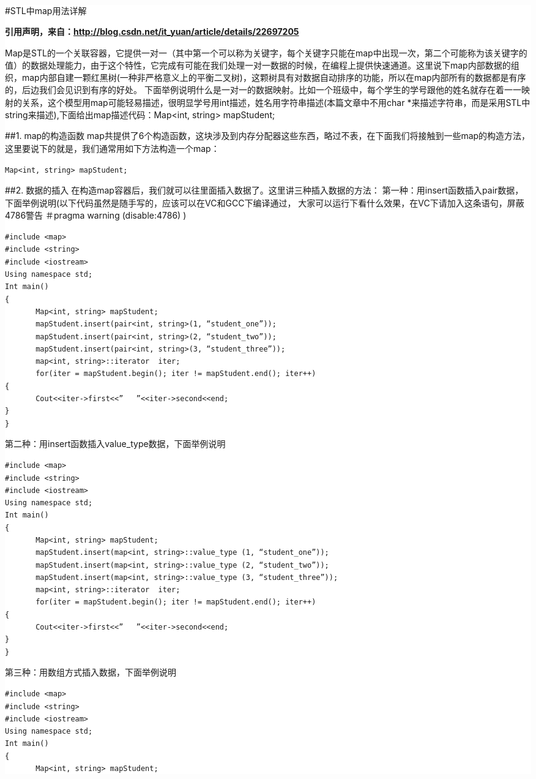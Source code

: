 #STL中map用法详解

**引用声明，来自：http://blog.csdn.net/it_yuan/article/details/22697205**

Map是STL的一个关联容器，它提供一对一（其中第一个可以称为关键字，每个关键字只能在map中出现一次，第二个可能称为该关键字的值）的数据处理能力，由于这个特性，它完成有可能在我们处理一对一数据的时候，在编程上提供快速通道。这里说下map内部数据的组织，map内部自建一颗红黑树(一种非严格意义上的平衡二叉树)，这颗树具有对数据自动排序的功能，所以在map内部所有的数据都是有序的，后边我们会见识到有序的好处。
下面举例说明什么是一对一的数据映射。比如一个班级中，每个学生的学号跟他的姓名就存在着一一映射的关系，这个模型用map可能轻易描述，很明显学号用int描述，姓名用字符串描述(本篇文章中不用char *来描述字符串，而是采用STL中string来描述),下面给出map描述代码：Map<int, string> mapStudent;

##1.       map的构造函数
map共提供了6个构造函数，这块涉及到内存分配器这些东西，略过不表，在下面我们将接触到一些map的构造方法，
这里要说下的就是，我们通常用如下方法构造一个map：
```
Map<int, string> mapStudent;
```
##2.       数据的插入
在构造map容器后，我们就可以往里面插入数据了。这里讲三种插入数据的方法：
第一种：用insert函数插入pair数据，下面举例说明(以下代码虽然是随手写的，应该可以在VC和GCC下编译通过，
大家可以运行下看什么效果，在VC下请加入这条语句，屏蔽4786警告 ＃pragma warning (disable:4786) )
```
#include <map>
#include <string>
#include <iostream>
Using namespace std;
Int main()
{
       Map<int, string> mapStudent;
       mapStudent.insert(pair<int, string>(1, “student_one”));
       mapStudent.insert(pair<int, string>(2, “student_two”));
       mapStudent.insert(pair<int, string>(3, “student_three”));
       map<int, string>::iterator  iter;
       for(iter = mapStudent.begin(); iter != mapStudent.end(); iter++)
{
       Cout<<iter->first<<”   ”<<iter->second<<end;
}
}
```
第二种：用insert函数插入value_type数据，下面举例说明
```
#include <map>
#include <string>
#include <iostream>
Using namespace std;
Int main()
{
       Map<int, string> mapStudent;
       mapStudent.insert(map<int, string>::value_type (1, “student_one”));
       mapStudent.insert(map<int, string>::value_type (2, “student_two”));
       mapStudent.insert(map<int, string>::value_type (3, “student_three”));
       map<int, string>::iterator  iter;
       for(iter = mapStudent.begin(); iter != mapStudent.end(); iter++)
{
       Cout<<iter->first<<”   ”<<iter->second<<end;
}
}
```
第三种：用数组方式插入数据，下面举例说明
```
#include <map>
#include <string>
#include <iostream>
Using namespace std;
Int main()
{
       Map<int, string> mapStudent;
```